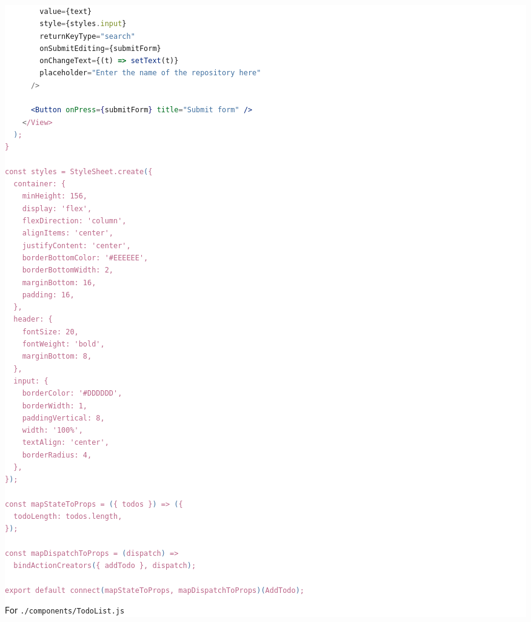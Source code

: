 ```jsx
        value={text}
        style={styles.input}
        returnKeyType="search"
        onSubmitEditing={submitForm}
        onChangeText={(t) => setText(t)}
        placeholder="Enter the name of the repository here"
      />

      <Button onPress={submitForm} title="Submit form" />
    </View>
  );
}

const styles = StyleSheet.create({
  container: {
    minHeight: 156,
    display: 'flex',
    flexDirection: 'column',
    alignItems: 'center',
    justifyContent: 'center',
    borderBottomColor: '#EEEEEE',
    borderBottomWidth: 2,
    marginBottom: 16,
    padding: 16,
  },
  header: {
    fontSize: 20,
    fontWeight: 'bold',
    marginBottom: 8,
  },
  input: {
    borderColor: '#DDDDDD',
    borderWidth: 1,
    paddingVertical: 8,
    width: '100%',
    textAlign: 'center',
    borderRadius: 4,
  },
});

const mapStateToProps = ({ todos }) => ({
  todoLength: todos.length,
});

const mapDispatchToProps = (dispatch) =>
  bindActionCreators({ addTodo }, dispatch);

export default connect(mapStateToProps, mapDispatchToProps)(AddTodo);
```

For `./components/TodoList.js`
